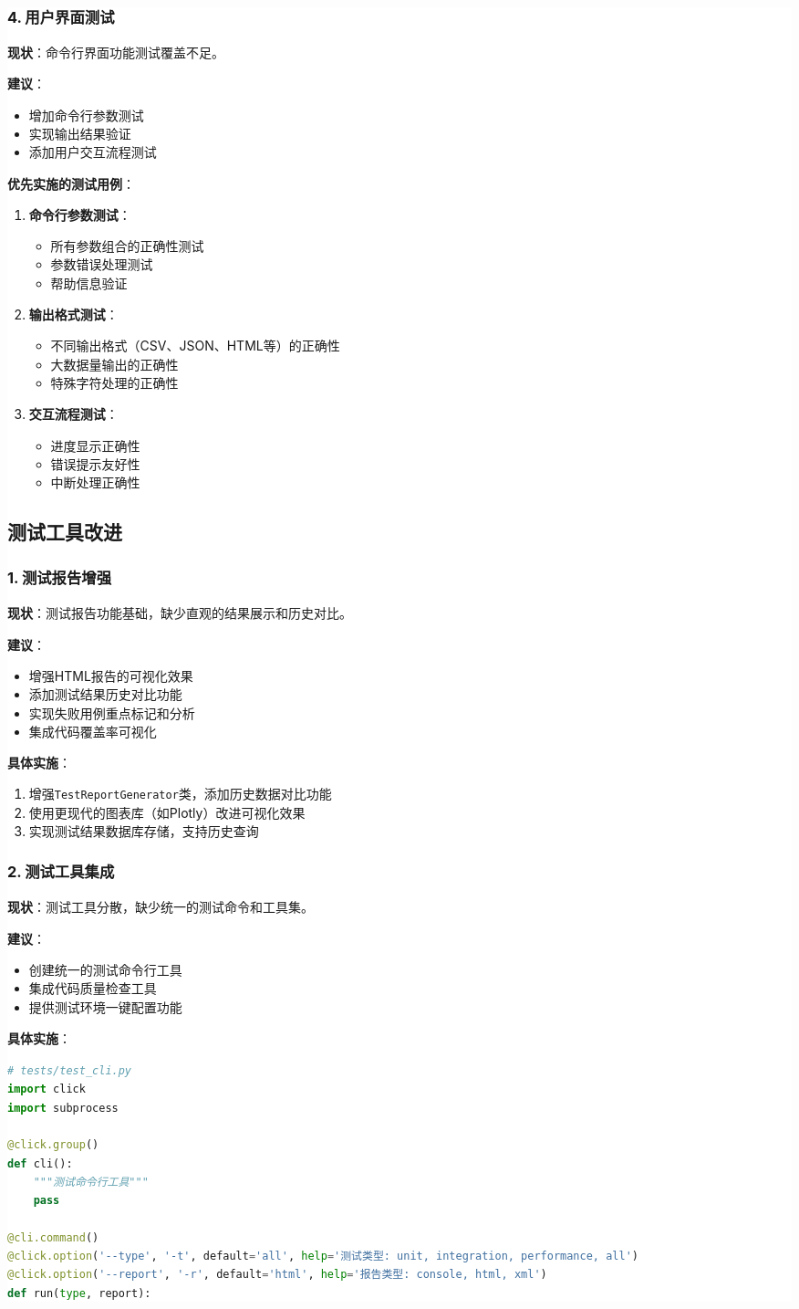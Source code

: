 ### 4. 用户界面测试

**现状**：命令行界面功能测试覆盖不足。

**建议**：
- 增加命令行参数测试
- 实现输出结果验证
- 添加用户交互流程测试

**优先实施的测试用例**：

1. **命令行参数测试**：
   - 所有参数组合的正确性测试
   - 参数错误处理测试
   - 帮助信息验证

2. **输出格式测试**：
   - 不同输出格式（CSV、JSON、HTML等）的正确性
   - 大数据量输出的正确性
   - 特殊字符处理的正确性

3. **交互流程测试**：
   - 进度显示正确性
   - 错误提示友好性
   - 中断处理正确性

## 测试工具改进

### 1. 测试报告增强

**现状**：测试报告功能基础，缺少直观的结果展示和历史对比。

**建议**：
- 增强HTML报告的可视化效果
- 添加测试结果历史对比功能
- 实现失败用例重点标记和分析
- 集成代码覆盖率可视化

**具体实施**：
1. 增强`TestReportGenerator`类，添加历史数据对比功能
2. 使用更现代的图表库（如Plotly）改进可视化效果
3. 实现测试结果数据库存储，支持历史查询

### 2. 测试工具集成

**现状**：测试工具分散，缺少统一的测试命令和工具集。

**建议**：
- 创建统一的测试命令行工具
- 集成代码质量检查工具
- 提供测试环境一键配置功能

**具体实施**：
```python
# tests/test_cli.py
import click
import subprocess

@click.group()
def cli():
    """测试命令行工具"""
    pass

@cli.command()
@click.option('--type', '-t', default='all', help='测试类型: unit, integration, performance, all')
@click.option('--report', '-r', default='html', help='报告类型: console, html, xml')
def run(type, report):
```